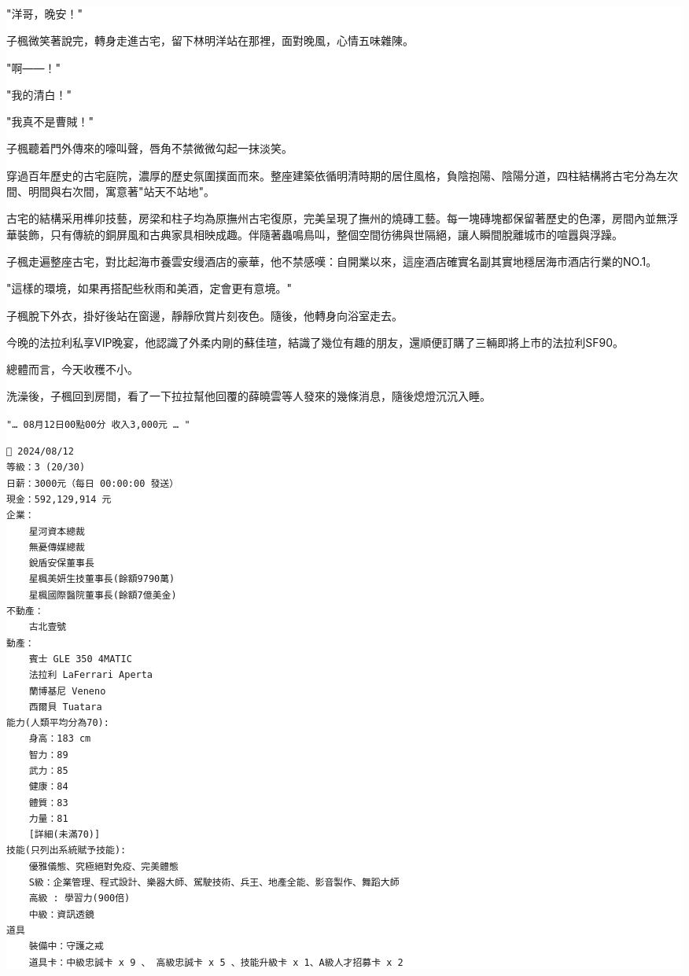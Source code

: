 "洋哥，晚安！"  

子楓微笑著說完，轉身走進古宅，留下林明洋站在那裡，面對晚風，心情五味雜陳。  

"啊——！"  

"我的清白！"  

"我真不是曹賊！"

子楓聽着門外傳來的嚎叫聲，唇角不禁微微勾起一抹淡笑。  

穿過百年歷史的古宅庭院，濃厚的歷史氛圍撲面而來。整座建築依循明清時期的居住風格，負陰抱陽、陰陽分道，四柱結構將古宅分為左次間、明間與右次間，寓意著"站天不站地"。  

古宅的結構采用榫卯技藝，房梁和柱子均為原撫州古宅復原，完美呈現了撫州的燒磚工藝。每一塊磚塊都保留著歷史的色澤，房間內並無浮華裝飾，只有傳統的銅屏風和古典家具相映成趣。伴隨著蟲鳴鳥叫，整個空間彷彿與世隔絕，讓人瞬間脫離城市的喧囂與浮躁。  

子楓走遍整座古宅，對比起海市養雲安缦酒店的豪華，他不禁感嘆：自開業以來，這座酒店確實名副其實地穩居海市酒店行業的NO.1。  

"這樣的環境，如果再搭配些秋雨和美酒，定會更有意境。"  

子楓脫下外衣，掛好後站在窗邊，靜靜欣賞片刻夜色。隨後，他轉身向浴室走去。  

今晚的法拉利私享VIP晚宴，他認識了外柔内剛的蘇佳瑄，結識了幾位有趣的朋友，還順便訂購了三輛即將上市的法拉利SF90。  

總體而言，今天收穫不小。  

洗澡後，子楓回到房間，看了一下拉拉幫他回覆的薛曉雲等人發來的幾條消息，隨後熄燈沉沉入睡。

`"… 08月12日00點00分 收入3,000元 … "`

```
📰 2024/08/12
等級：3 (20/30)
日薪：3000元（每日 00:00:00 發送）
現金：592,129,914 元
企業：
    星河資本總裁
    無憂傳媒總裁
    銳盾安保董事長
    星楓美妍生技董事長(餘額9790萬)
    星楓國際醫院董事長(餘額7億美金)
不動產：
    古北壹號
動產：
    賓士 GLE 350 4MATIC
    法拉利 LaFerrari Aperta
    蘭博基尼 Veneno
    西爾貝 Tuatara
能力(人類平均分為70):
    身高：183 cm
    智力：89
    武力：85
    健康：84
    體質：83
    力量：81
    [詳細(未滿70)]
技能(只列出系統賦予技能):
    優雅儀態、究極絕對免疫、完美體態
    S級：企業管理、程式設計、樂器大師、駕駛技術、兵王、地產全能、影音製作、舞蹈大師
    高級 : 學習力(900倍)
    中級：資訊透鏡
道具
    裝備中：守護之戒
    道具卡：中級忠誠卡 x 9 、 高級忠誠卡 x 5 、技能升級卡 x 1、A級人才招募卡 x 2
```